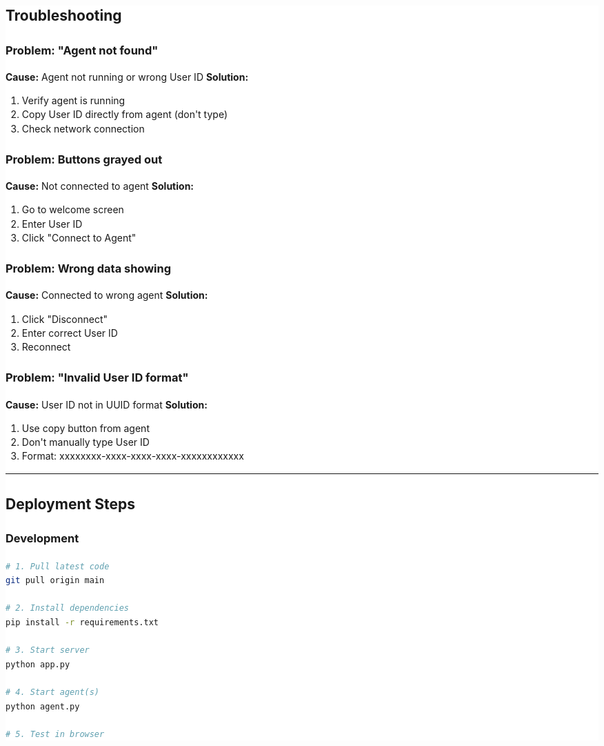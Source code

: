 
## Troubleshooting

### Problem: "Agent not found"
**Cause:** Agent not running or wrong User ID
**Solution:**
1. Verify agent is running
2. Copy User ID directly from agent (don't type)
3. Check network connection

### Problem: Buttons grayed out
**Cause:** Not connected to agent
**Solution:**
1. Go to welcome screen
2. Enter User ID
3. Click "Connect to Agent"

### Problem: Wrong data showing
**Cause:** Connected to wrong agent
**Solution:**
1. Click "Disconnect"
2. Enter correct User ID
3. Reconnect

### Problem: "Invalid User ID format"
**Cause:** User ID not in UUID format
**Solution:**
1. Use copy button from agent
2. Don't manually type User ID
3. Format: xxxxxxxx-xxxx-xxxx-xxxx-xxxxxxxxxxxx

---

## Deployment Steps

### Development
```bash
# 1. Pull latest code
git pull origin main

# 2. Install dependencies
pip install -r requirements.txt

# 3. Start server
python app.py

# 4. Start agent(s)
python agent.py

# 5. Test in browser
```
